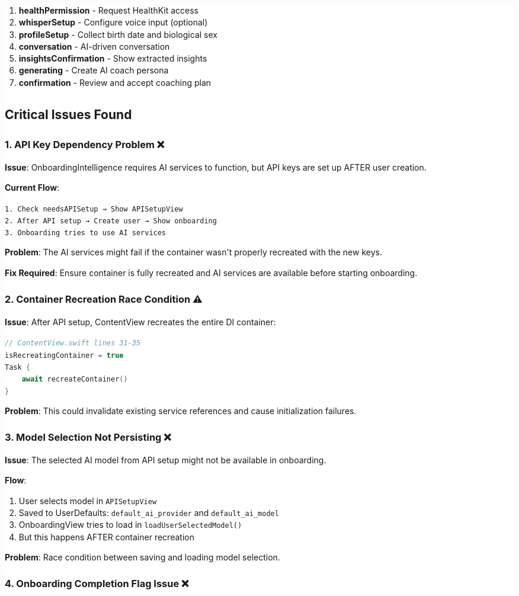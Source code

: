 1. **healthPermission** - Request HealthKit access
2. **whisperSetup** - Configure voice input (optional)
3. **profileSetup** - Collect birth date and biological sex
4. **conversation** - AI-driven conversation
5. **insightsConfirmation** - Show extracted insights
6. **generating** - Create AI coach persona
7. **confirmation** - Review and accept coaching plan

## Critical Issues Found

### 1. API Key Dependency Problem ❌

**Issue**: OnboardingIntelligence requires AI services to function, but API keys are set up AFTER user creation.

**Current Flow**:
```
1. Check needsAPISetup → Show APISetupView
2. After API setup → Create user → Show onboarding
3. Onboarding tries to use AI services
```

**Problem**: The AI services might fail if the container wasn't properly recreated with the new keys.

**Fix Required**: Ensure container is fully recreated and AI services are available before starting onboarding.

### 2. Container Recreation Race Condition ⚠️

**Issue**: After API setup, ContentView recreates the entire DI container:

```swift
// ContentView.swift lines 31-35
isRecreatingContainer = true
Task {
    await recreateContainer()
}
```

**Problem**: This could invalidate existing service references and cause initialization failures.

### 3. Model Selection Not Persisting ❌

**Issue**: The selected AI model from API setup might not be available in onboarding.

**Flow**:
1. User selects model in `APISetupView`
2. Saved to UserDefaults: `default_ai_provider` and `default_ai_model`
3. OnboardingView tries to load in `loadUserSelectedModel()`
4. But this happens AFTER container recreation

**Problem**: Race condition between saving and loading model selection.

### 4. Onboarding Completion Flag Issue ❌
